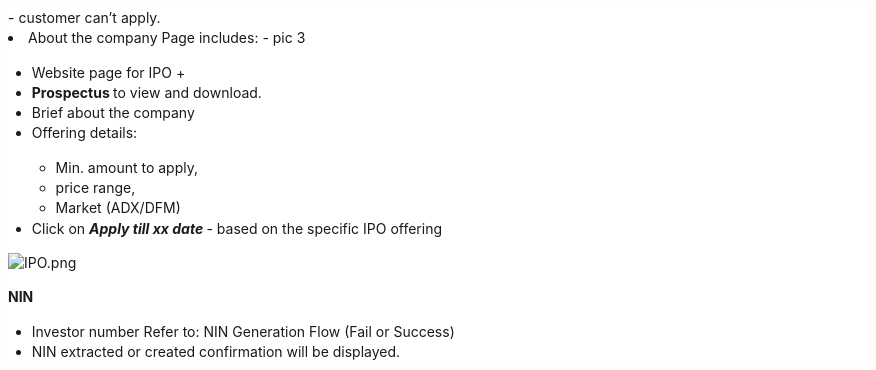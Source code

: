    </strong>
   - customer can’t apply.
  </li>
 </ul>
 <li class="ghq-card-content__bulleted-list-item" data-ghq-card-content-type="BULLETED_LIST_ITEM">
  About the company Page includes: - pic 3
 </li>
 <ul class="ghq-card-content__bulleted-list" data-ghq-card-content-type="BULLETED_LIST">
  <li class="ghq-card-content__bulleted-list-item" data-ghq-card-content-type="BULLETED_LIST_ITEM">
   Website page for IPO +
  </li>
  <li class="ghq-card-content__bulleted-list-item" data-ghq-card-content-type="BULLETED_LIST_ITEM">
   <strong class="ghq-card-content__bold" data-ghq-card-content-type="BOLD">
    Prospectus
   </strong>
   to view and download.
  </li>
  <li class="ghq-card-content__bulleted-list-item" data-ghq-card-content-type="BULLETED_LIST_ITEM">
   Brief about the company
  </li>
  <li class="ghq-card-content__bulleted-list-item" data-ghq-card-content-type="BULLETED_LIST_ITEM">
   Offering details:
  </li>
  <ul class="ghq-card-content__bulleted-list" data-ghq-card-content-type="BULLETED_LIST">
   <li class="ghq-card-content__bulleted-list-item" data-ghq-card-content-type="BULLETED_LIST_ITEM">
    Min. amount to apply,
   </li>
   <li class="ghq-card-content__bulleted-list-item" data-ghq-card-content-type="BULLETED_LIST_ITEM">
    price range,
   </li>
   <li class="ghq-card-content__bulleted-list-item" data-ghq-card-content-type="BULLETED_LIST_ITEM">
    Market (ADX/DFM)
   </li>
  </ul>
  <li class="ghq-card-content__bulleted-list-item" data-ghq-card-content-type="BULLETED_LIST_ITEM">
   Click on
   <strong class="ghq-card-content__bold" data-ghq-card-content-type="BOLD">
    <em class="ghq-card-content__italic" data-ghq-card-content-type="ITALIC">
     Apply till xx date
    </em>
   </strong>
   - based on the specific IPO offering
  </li>
 </ul>
</ul>
<p class="ghq-card-content__paragraph" data-ghq-card-content-type="paragraph">
 <span class="ghq-card-content__image-container">
  <img alt="IPO.png" class="ghq-card-content__image" data-ghq-card-content-image-filename="IPO.png" data-ghq-card-content-type="IMAGE" src="/collections/WIO PERSONAL/resources/IPO.png" style="width:2450px" width="2450"/>
 </span>
</p>
<p class="ghq-card-content__paragraph ghq-is-empty" data-ghq-card-content-type="paragraph">
</p>
<p class="ghq-card-content__paragraph" data-ghq-card-content-type="paragraph">
 <strong class="ghq-card-content__bold" data-ghq-card-content-type="BOLD">
  NIN
 </strong>
</p>
<ul class="ghq-card-content__bulleted-list" data-ghq-card-content-type="BULLETED_LIST">
 <li class="ghq-card-content__bulleted-list-item" data-ghq-card-content-type="BULLETED_LIST_ITEM">
  Investor number Refer to: NIN Generation Flow (Fail or Success)
 </li>
 <li class="ghq-card-content__bulleted-list-item" data-ghq-card-content-type="BULLETED_LIST_ITEM">
  NIN extracted or created confirmation will be displayed.